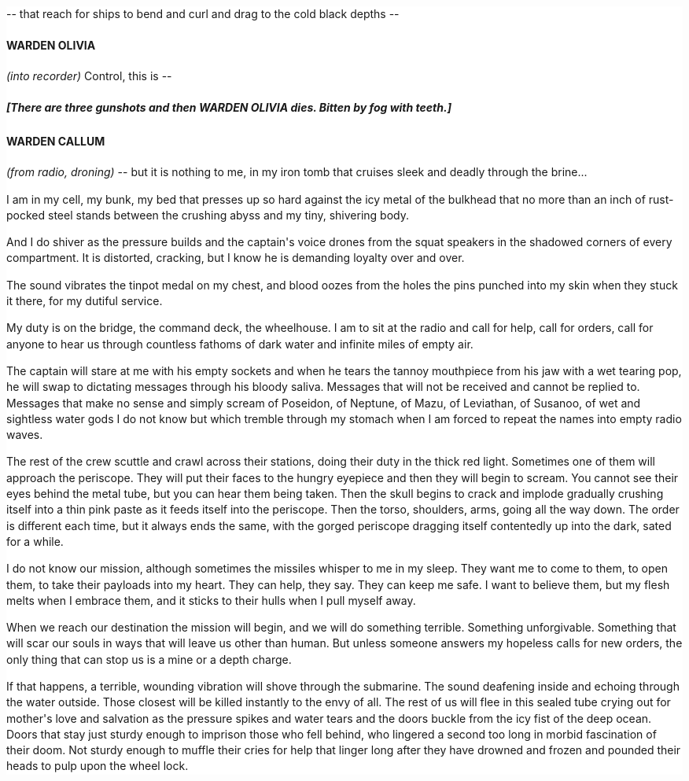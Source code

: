 -- that reach for ships to bend and curl and drag to the cold black depths --

#### WARDEN OLIVIA

_(into recorder)_ Control, this is --

##### [There are three gunshots and then WARDEN OLIVIA dies. Bitten by fog with teeth.]

#### WARDEN CALLUM

_(from radio, droning)_ -- but it is nothing to me, in my iron tomb that cruises sleek and deadly through the brine...

I am in my cell, my bunk, my bed that presses up so hard against the icy metal of the bulkhead that no more than an inch of rust-pocked steel stands between the crushing abyss and my tiny, shivering body.

And I do shiver as the pressure builds and the captain's voice drones from the squat speakers in the shadowed corners of every compartment. It is distorted, cracking, but I know he is demanding loyalty over and over.

The sound vibrates the tinpot medal on my chest, and blood oozes from the holes the pins punched into my skin when they stuck it there, for my dutiful service.

My duty is on the bridge, the command deck, the wheelhouse. I am to sit at the radio and call for help, call for orders, call for anyone to hear us through countless fathoms of dark water and infinite miles of empty air.

The captain will stare at me with his empty sockets and when he tears the tannoy mouthpiece from his jaw with a wet tearing pop, he will swap to dictating messages through his bloody saliva. Messages that will not be received and cannot be replied to. Messages that make no sense and simply scream of Poseidon, of Neptune, of Mazu, of Leviathan, of Susanoo, of wet and sightless water gods I do not know but which tremble through my stomach when I am forced to repeat the names into empty radio waves.

The rest of the crew scuttle and crawl across their stations, doing their duty in the thick red light. Sometimes one of them will approach the periscope. They will put their faces to the hungry eyepiece and then they will begin to scream. You cannot see their eyes behind the metal tube, but you can hear them being taken. Then the skull begins to crack and implode gradually crushing itself into a thin pink paste as it feeds itself into the periscope. Then the torso, shoulders, arms, going all the way down. The order is different each time, but it always ends the same, with the gorged periscope dragging itself contentedly up into the dark, sated for a while.

I do not know our mission, although sometimes the missiles whisper to me in my sleep. They want me to come to them, to open them, to take their payloads into my heart. They can help, they say. They can keep me safe. I want to believe them, but my flesh melts when I embrace them, and it sticks to their hulls when I pull myself away.

When we reach our destination the mission will begin, and we will do something terrible. Something unforgivable. Something that will scar our souls in ways that will leave us other than human. But unless someone answers my hopeless calls for new orders, the only thing that can stop us is a mine or a depth charge.

If that happens, a terrible, wounding vibration will shove through the submarine. The sound deafening inside and echoing through the water outside. Those closest will be killed instantly to the envy of all. The rest of us will flee in this sealed tube crying out for mother's love and salvation as the pressure spikes and water tears and the doors buckle from the icy fist of the deep ocean. Doors that stay just sturdy enough to imprison those who fell behind, who lingered a second too long in morbid fascination of their doom. Not sturdy enough to muffle their cries for help that linger long after they have drowned and frozen and pounded their heads to pulp upon the wheel lock.

